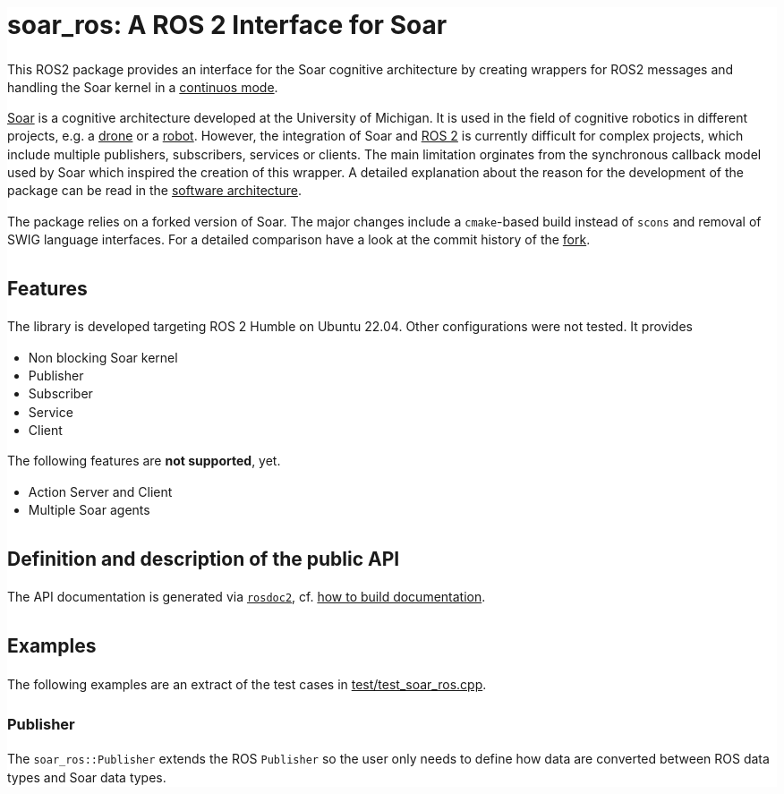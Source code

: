 # soar_ros: A ROS 2 Interface for Soar

This ROS2 package provides an interface for the Soar cognitive architecture by
creating wrappers for ROS2 messages and handling the Soar kernel in
a [continuos mode](https://soar.eecs.umich.edu/development/soar/ThreadsInSML/).

[Soar](https://soar.eecs.umich.edu/) is a cognitive architecture developed at
the University of Michigan. It is used in the field of cognitive robotics in
different projects, e.g. a
[drone](https://github.com/saikishor/soar-to-ros/tree/master) or a
[robot](https://github.com/pauloserrafh/ros_tiago_soar/tree/master). However,
the integration of Soar and [ROS 2](https://www.ros.org/) is currently difficult
for complex projects, which include multiple publishers, subscribers, services
or clients. The main limitation orginates from the synchronous callback model
used by Soar which inspired the creation of this wrapper. A detailed explanation
about the reason for the development of the package can be read in the
[software architecture](./doc/SoftwareArchitecture.md).

The package relies on a forked version of Soar. The major changes include a
`cmake`-based build instead of `scons` and removal of SWIG language interfaces.
For a detailed comparison have a look at the commit history of the
[fork](https://github.com/moschmdt/soar).

## Features

The library is developed targeting ROS 2 Humble on Ubuntu 22.04. Other
configurations were not tested. It provides

- Non blocking Soar kernel
- Publisher
- Subscriber
- Service
- Client

The following features are **not supported**, yet.

- Action Server and Client
- Multiple Soar agents

## Definition and description of the public API

The API documentation is generated via [`rosdoc2`][rosdoc], cf.
[how to build documentation](#how-to-build-documentation).

## Examples

The following examples are an extract of the test cases in
[test/test_soar_ros.cpp](./test/test_soar_ros.cpp).

### Publisher

The `soar_ros::Publisher` extends the ROS `Publisher` so the user only needs to
define how data are converted between ROS data types and Soar data types.


[rosdoc]: https://github.com/ros-infrastructure/rosdoc2
[soar_repo]: https://github.com/SoarGroup/Soar